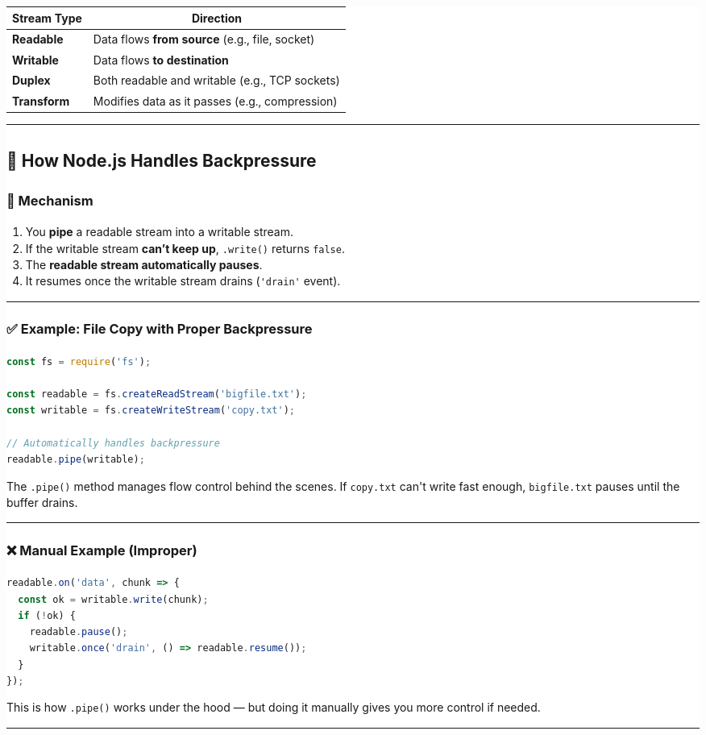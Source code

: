 | Stream Type   | Direction                                       |
| ------------- | ----------------------------------------------- |
| **Readable**  | Data flows **from source** (e.g., file, socket) |
| **Writable**  | Data flows **to destination**                   |
| **Duplex**    | Both readable and writable (e.g., TCP sockets)  |
| **Transform** | Modifies data as it passes (e.g., compression)  |

---

## 🔁 How Node.js Handles Backpressure

### 🔄 Mechanism

1. You **pipe** a readable stream into a writable stream.
2. If the writable stream **can’t keep up**, `.write()` returns `false`.
3. The **readable stream automatically pauses**.
4. It resumes once the writable stream drains (`'drain'` event).

---

### ✅ Example: File Copy with Proper Backpressure

```js
const fs = require('fs');

const readable = fs.createReadStream('bigfile.txt');
const writable = fs.createWriteStream('copy.txt');

// Automatically handles backpressure
readable.pipe(writable);
```

The `.pipe()` method manages flow control behind the scenes. If `copy.txt` can't write fast enough, `bigfile.txt` pauses until the buffer drains.

---

### ❌ Manual Example (Improper)

```js
readable.on('data', chunk => {
  const ok = writable.write(chunk);
  if (!ok) {
    readable.pause();
    writable.once('drain', () => readable.resume());
  }
});
```

This is how `.pipe()` works under the hood — but doing it manually gives you more control if needed.

---